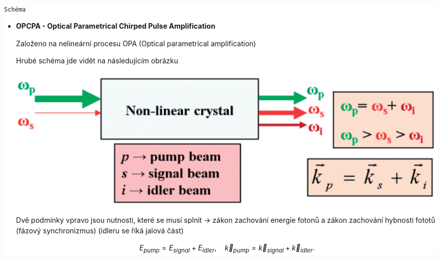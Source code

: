     Schéma
    
- **OPCPA - Optical Parametrical Chirped Pulse Amplification**
    
    Založeno na nelineární procesu OPA (Optical parametrical amplification)
    
    Hrubé schéma jde vidět na následujícím obrázku
    
    ![Snímek obrazovky 2025-08-08 163914.png](Laserov%C3%BD%20zesilova%C4%8D%20245ae1c2f20880d1b95fdbbb262f1059/Snmek_obrazovky_2025-08-08_163914.png)
    
    Dvě podmínky vpravo jsou nutnosti, které se musí splnit → zákon zachování energie fotonů a zákon zachování hybnosti fototů (fázový synchronizmus) (idleru se říká jalová část)
    
    $$
    E_{pump} = E_{signal}+E_{idler}, \quad \vec{k}_{pump} = \vec{k}_{signal} + \vec{k}_{idler}.
    $$